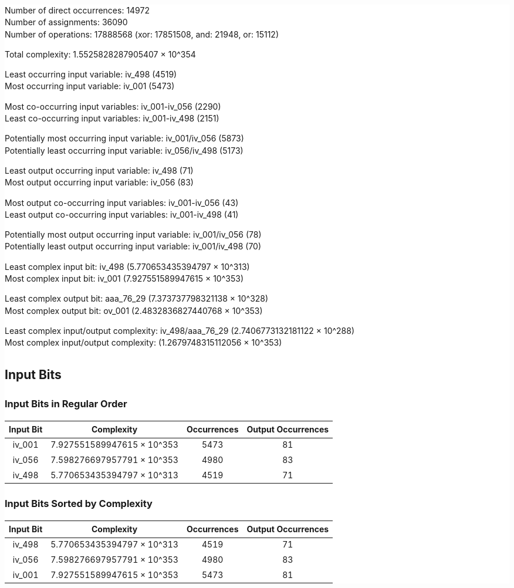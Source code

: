 Number of direct occurrences: 14972  
Number of assignments: 36090  
Number of operations: 17888568
(xor: 17851508,
and: 21948,
or: 15112)

Total complexity: 1.5525828287905407 × 10^354

Least occurring input variable: iv_498 (4519)  
Most occurring input variable: iv_001 (5473)

Most co-occurring input variables: iv_001-iv_056 (2290)  
Least co-occurring input variables: iv_001-iv_498 (2151)

Potentially most occurring input variable: iv_001/iv_056 (5873)  
Potentially least occurring input variable: iv_056/iv_498 (5173)

Least output occurring input variable: iv_498 (71)  
Most output occurring input variable: iv_056 (83)

Most output co-occurring input variables: iv_001-iv_056 (43)  
Least output co-occurring input variables: iv_001-iv_498 (41)

Potentially most output occurring input variable: iv_001/iv_056 (78)  
Potentially least output occurring input variable: iv_001/iv_498 (70)

Least complex input bit: iv_498 (5.770653435394797 × 10^313)  
Most complex input bit: iv_001 (7.927551589947615 × 10^353)

Least complex output bit: aaa_76_29 (7.373737798321138 × 10^328)  
Most complex output bit: ov_001 (2.4832836827440768 × 10^353)

Least complex input/output complexity: iv_498/aaa_76_29 (2.7406773132181122 × 10^288)  
Most complex input/output complexity:  (1.2679748315112056 × 10^353)

## Input Bits

### Input Bits in Regular Order

| Input Bit | Complexity | Occurrences | Output Occurrences |
|:---------:|:----------:|:-----------:|:------------------:|
| iv_001 | 7.927551589947615 × 10^353 | 5473 | 81 |
| iv_056 | 7.598276697957791 × 10^353 | 4980 | 83 |
| iv_498 | 5.770653435394797 × 10^313 | 4519 | 71 |

### Input Bits Sorted by Complexity

| Input Bit | Complexity | Occurrences | Output Occurrences |
|:---------:|:----------:|:-----------:|:------------------:|
| iv_498 | 5.770653435394797 × 10^313 | 4519 | 71 |
| iv_056 | 7.598276697957791 × 10^353 | 4980 | 83 |
| iv_001 | 7.927551589947615 × 10^353 | 5473 | 81 |
